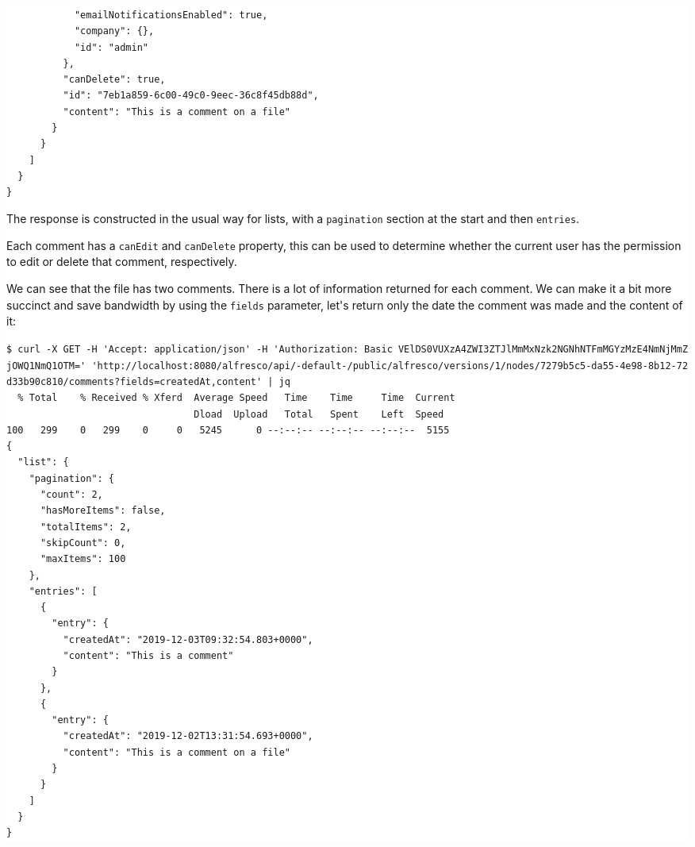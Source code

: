 ```
            "emailNotificationsEnabled": true,
            "company": {},
            "id": "admin"
          },
          "canDelete": true,
          "id": "7eb1a859-6c00-49c0-9eec-36c8f45db88d",
          "content": "This is a comment on a file"
        }
      }
    ]
  }
}
```

The response is constructed in the usual way for lists, with a `pagination` section at the start and then `entries`.

Each comment has a `canEdit` and `canDelete` property, this can be used to determine whether the current user has the permission to edit or delete that comment, respectively.

We can see that the file has two comments. There is a lot of information returned for each comment. We can make it a bit more succinct and save bandwidth by using the `fields` parameter, let's return only the date the comment was made and the content of it:

```
$ curl -X GET -H 'Accept: application/json' -H 'Authorization: Basic VElDS0VUXzA4ZWI3ZTJlMmMxNzk2NGNhNTFmMGYzMzE4NmNjMmZjOWQ1NmQ1OTM=' 'http://localhost:8080/alfresco/api/-default-/public/alfresco/versions/1/nodes/7279b5c5-da55-4e98-8b12-72d33b90c810/comments?fields=createdAt,content' | jq
  % Total    % Received % Xferd  Average Speed   Time    Time     Time  Current
                                 Dload  Upload   Total   Spent    Left  Speed
100   299    0   299    0     0   5245      0 --:--:-- --:--:-- --:--:--  5155
{
  "list": {
    "pagination": {
      "count": 2,
      "hasMoreItems": false,
      "totalItems": 2,
      "skipCount": 0,
      "maxItems": 100
    },
    "entries": [
      {
        "entry": {
          "createdAt": "2019-12-03T09:32:54.803+0000",
          "content": "This is a comment"
        }
      },
      {
        "entry": {
          "createdAt": "2019-12-02T13:31:54.693+0000",
          "content": "This is a comment on a file"
        }
      }
    ]
  }
}

```
